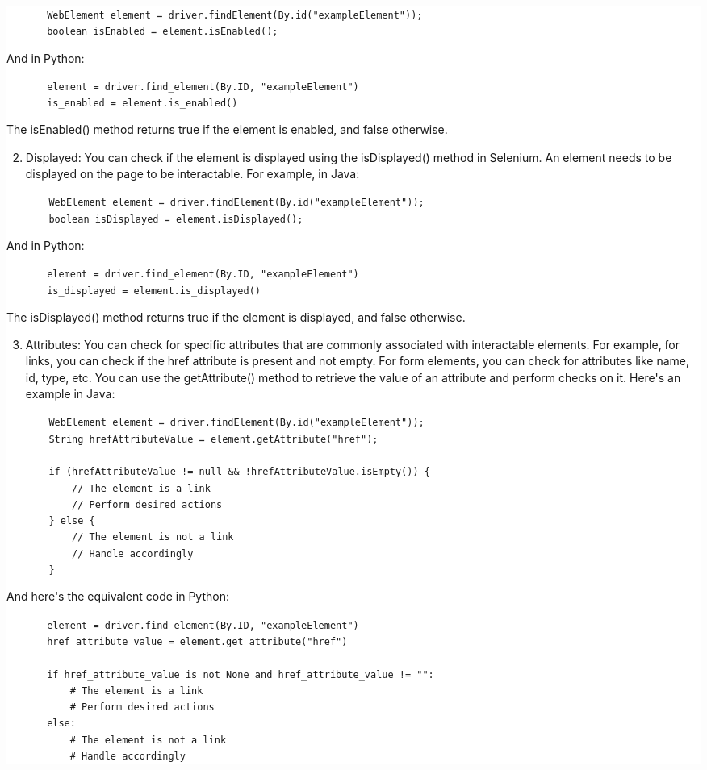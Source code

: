            WebElement element = driver.findElement(By.id("exampleElement"));
           boolean isEnabled = element.isEnabled();

And in Python:

           element = driver.find_element(By.ID, "exampleElement")
           is_enabled = element.is_enabled()

The isEnabled() method returns true if the element is enabled, and false otherwise.

2. Displayed: You can check if the element is displayed using the isDisplayed() method in Selenium. An element needs to be displayed on the page to be interactable. For example, in Java:

           WebElement element = driver.findElement(By.id("exampleElement"));
           boolean isDisplayed = element.isDisplayed();

And in Python:

           element = driver.find_element(By.ID, "exampleElement")
           is_displayed = element.is_displayed()

The isDisplayed() method returns true if the element is displayed, and false otherwise.

3. Attributes: You can check for specific attributes that are commonly associated with interactable elements. For example, for links, you can check if the href attribute is present and not empty. For form elements, you can check for attributes like name, id, type, etc. You can use the getAttribute() method to retrieve the value of an attribute and perform checks on it. Here's an example in Java:

           WebElement element = driver.findElement(By.id("exampleElement"));
           String hrefAttributeValue = element.getAttribute("href");
        
           if (hrefAttributeValue != null && !hrefAttributeValue.isEmpty()) {
               // The element is a link
               // Perform desired actions
           } else {
               // The element is not a link
               // Handle accordingly
           }

And here's the equivalent code in Python:

           element = driver.find_element(By.ID, "exampleElement")
           href_attribute_value = element.get_attribute("href")
        
           if href_attribute_value is not None and href_attribute_value != "":
               # The element is a link
               # Perform desired actions
           else:
               # The element is not a link
               # Handle accordingly

